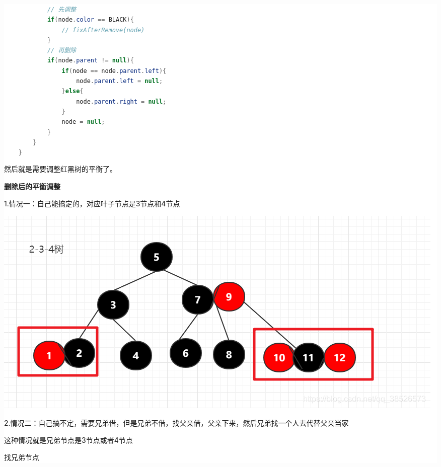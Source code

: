 ```java
            // 先调整
            if(node.color == BLACK){
                // fixAfterRemove(node)
            }
            // 再删除
            if(node.parent != null){
                if(node == node.parent.left){
                    node.parent.left = null;
                }else{
                    node.parent.right = null;
                }
                node = null;
            }
        }
    }
```
然后就是需要调整红黑树的平衡了。

**删除后的平衡调整**

1.情况一：自己能搞定的，对应叶子节点是3节点和4节点

![2021061510304463](img/2021061510304463.png)

2.情况二：自己搞不定，需要兄弟借，但是兄弟不借，找父亲借，父亲下来，然后兄弟找一个人去代替父亲当家

这种情况就是兄弟节点是3节点或者4节点

找兄弟节点
